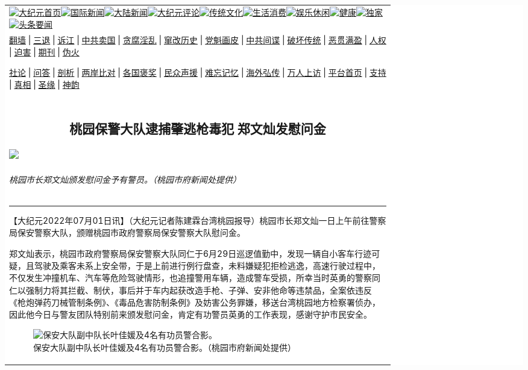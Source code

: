 <a name="1" id="1" target="_blank"></a><span id="1"></span>
<table align=center border="0"><tr><td colspan="2" VALIGN=TOP><a href="https://github.com/urdxsr3172/djy/blob/master/gb/nf1351518.md#1"><img src="https://raw.githubusercontent.com/urdxsr3172/www/master/t/djy/1.jpg" title="大纪元首页" alt="大纪元首页"></a><a href="https://github.com/urdxsr3172/djy/blob/master/gb/n24hr.md#1"><img src="https://raw.githubusercontent.com/urdxsr3172/www/master/t/djy/3.jpg" title="国际新闻" alt="国际新闻"></a><a href="https://github.com/urdxsr3172/djy/blob/master/gb/nsc413.md#1"><img src="https://raw.githubusercontent.com/urdxsr3172/www/master/t/djy/4.jpg" title="大陆新闻" alt="大陆新闻"></a><a href="https://github.com/urdxsr3172/djy/blob/master/gb/news392.md#1"><img src="https://raw.githubusercontent.com/urdxsr3172/www/master/t/djy/5.jpg" title="大纪元评论" alt="大纪元评论"></a><a href="https://github.com/urdxsr3172/djy/blob/master/gb/news2007.md#1"><img src="https://raw.githubusercontent.com/urdxsr3172/www/master/t/djy/6.jpg" title="传统文化" alt="传统文化"></a><a href="https://github.com/urdxsr3172/djy/blob/master/gb/news2008.md#1"><img src="https://raw.githubusercontent.com/urdxsr3172/www/master/t/djy/7.jpg" title="生活消费" alt="生活消费"></a><a href="https://github.com/urdxsr3172/djy/blob/master/gb/ncyule.md#1"><img src="https://raw.githubusercontent.com/urdxsr3172/www/master/t/djy/8.jpg" title="娱乐休闲" alt="娱乐休闲"></a><a href="https://github.com/urdxsr3172/djy/blob/master/gb/nsc1002.md#1"><img src="https://raw.githubusercontent.com/urdxsr3172/www/master/t/djy/9.jpg" title="健康" alt="健康"></a><a href="https://github.com/urdxsr3172/djy/blob/master/gb/nf6092.md#1"><img src="https://raw.githubusercontent.com/urdxsr3172/www/master/t/djy/10a.jpg" title="独家" alt="独家"></a><a href="https://github.com/urdxsr3172/djy/blob/master/gb/nf4514.md#1"><img src="https://raw.githubusercontent.com/urdxsr3172/www/master/t/djy/12a.jpg" title="头条要闻" alt="头条要闻"></a></td></tr>
<tr><td colspan="2" VALIGN=TOP><a target="_blank" href="https://github.com/urdxsr3172/www/blob/master/README.md?zsrh#1">翻墙</a> | <a target="_blank" href="https://github.com/urdxsr3172/djy/blob/master/gb/nf5657.md#1">三退</a> | <a target="_blank" href="https://github.com/urdxsr3172/djy/blob/master/gb/nf6124.md#1">诉江</a> | <a target="_blank" href="https://github.com/urdxsr3172/djy/blob/master/gb/nf1176117.md#1">中共卖国</a> | <a target="_blank" href="https://github.com/urdxsr3172/djy/blob/master/gb/nf5773.md#1">贪腐淫乱</a> | <a target="_blank" href="https://github.com/urdxsr3172/djy/blob/master/gb/nf1176115.md#1">窜改历史</a> | <a target="_blank" href="https://github.com/urdxsr3172/djy/blob/master/gb/nf1176107.md#1">党魁画皮</a> | <a target="_blank" href="https://github.com/urdxsr3172/djy/blob/master/gb/nf1320400.md#1">中共间谍</a> | <a target="_blank" href="https://github.com/urdxsr3172/djy/blob/master/gb/nf1176114.md#1">破坏传统</a> | <a target="_blank" href="https://github.com/urdxsr3172/ntdtv/blob/master/gb/prog447_1.md#1">恶贯满盈</a> | <a target="_blank" href="https://github.com/urdxsr3172/djy/blob/master/gb/ncid278.md#1">人权</a> | <a target="_blank" href="https://github.com/urdxsr3172/djy/blob/master/gb/nf1176111.md#1">迫害</a> | <a target="_blank" href="https://gitlab.com/szzdlab/mh-qikan/blob/master/README.md#1">期刊</a> | <a target="_blank" href="https://github.com/urdxsr3172/djy/blob/master/gb/nf5562.md#1">伪火</a></p><p><a target="_blank" href="https://github.com/urdxsr3172/djy/blob/master/gb/9p.md#1">社论</a> | <a target="_blank" href="https://github.com/urdxsr3172/djy/blob/master/gb/nf4378.md#1">问答</a> | <a target="_blank" href="https://github.com/urdxsr3172/djy/blob/master/gb/nf5792.md#1">剖析</a> | <a target="_blank" href="https://github.com/urdxsr3172/djy/blob/master/gb/nf5735.md#1">两岸比对</a> | <a target="_blank" href="https://github.com/urdxsr3172/djy/blob/master/gb/nf6119.md#1">各国褒奖</a> | <a target="_blank" href="https://github.com/urdxsr3172/djy/blob/master/gb/nf6120.md#1">民众声援</a> | <a target="_blank" href="https://github.com/urdxsr3172/djy/blob/master/gb/nf1188594.md#1">难忘记忆</a> | <a target="_blank" href="https://github.com/urdxsr3172/djy/blob/master/gb/nf3180.md#1">海外弘传</a> | <a target="_blank" href="https://github.com/urdxsr3172/djy/blob/master/gb/nf5410.md#1">万人上访</a> | <a target="_blank" href="https://github.com/urdxsr3172/www/blob/master/README.md?zsrh#1">平台首页</a> | <a target="_blank" href="https://github.com/urdxsr3172/djy/blob/master/gb/nf4386.md#1">支持</a> | <a target="_blank" href="https://github.com/urdxsr3172/djy/blob/master/gb/nf4389.md#1">真相</a> | <a target="_blank" href="https://github.com/urdxsr3172/djy/blob/master/gb/nf5790.md#1">圣缘</a> | <a target="_blank" href="https://github.com/urdxsr3172/djy/blob/master/gb/nf4786.md#1">神韵</a></td></tr>
<tr><td VALIGN=TOP width="626"><h2 align=center>桃园保警大队逮捕肇逃枪毒犯 郑文灿发慰问金</h2>
<img width="600" src="https://i.epochtimes.com/assets/uploads/2022/07/id13771160-562653-600x400.jpg" />
<h6>桃园市长郑文灿颁发慰问金予有警员。（桃园市府新闻处提供）
</h6>
<hr>
<p>【大纪元2022年07月01日讯】（大纪元记者陈建霖台湾桃园报导）桃园市长郑文灿一日上午前往警察局保安警察大队，颁赠桃园市政府警察局保安警察大队慰问金。</p>
<p>郑文灿表示，桃园市政府警察局保安警察大队同仁于6月29日巡逻值勤中，发现一辆自小客车行迹可疑，且驾驶及乘客未系上安全带，于是上前进行例行盘查，未料嫌疑犯拒检逃逸，高速行驶过程中，不仅发生冲撞机车、汽车等危险驾驶情形，也追撞警用车辆，造成警车受损，所幸当时英勇的警察同仁以强制力将其拦截、制伏，事后并于车内起获改造手枪、子弹、安非他命等违禁品，全案依违反《枪炮弹药刀械管制条例》、《毒品危害防制条例》及<ahref="https://github.com/urdxsr3172/djy/blob/master/gb/tag/%E5%A6%A8%E5%AE%B3%E5%85%AC%E5%8A%A1.md#1">妨害公务</a><ahref="https://github.com/urdxsr3172/djy/blob/master/gb/tag/%E7%BD%AA%E5%AB%8C.md#1">罪嫌</a>，移送台湾桃园地方检察署侦办，因此他今日与警友团队特别前来颁发慰问金，肯定有功警员英勇的工作表现，感谢守护市民安全。</p>
<figure id="13771161" aria-describedby="caption-13771161" style="width: 500px" class="wp-caption aligncenter"><ahref=" https://i.epochtimes.com/assets/uploads/2022/07/id13771161-562654-450x300.jpg" target="_blank" rel="noreferrer noopener"> <img src="https://i.epochtimes.com/assets/uploads/2022/07/id13771161-562654-450x300.jpg" alt="保安大队副中队长叶佳媛及4名有功员警合影。" width="500" /></a><figcaption id="caption-13771161" class="wp-caption-text">保安大队副中队长叶佳媛及4名有功员警合影。（桃园市府新闻处提供）</figcaption></figure>